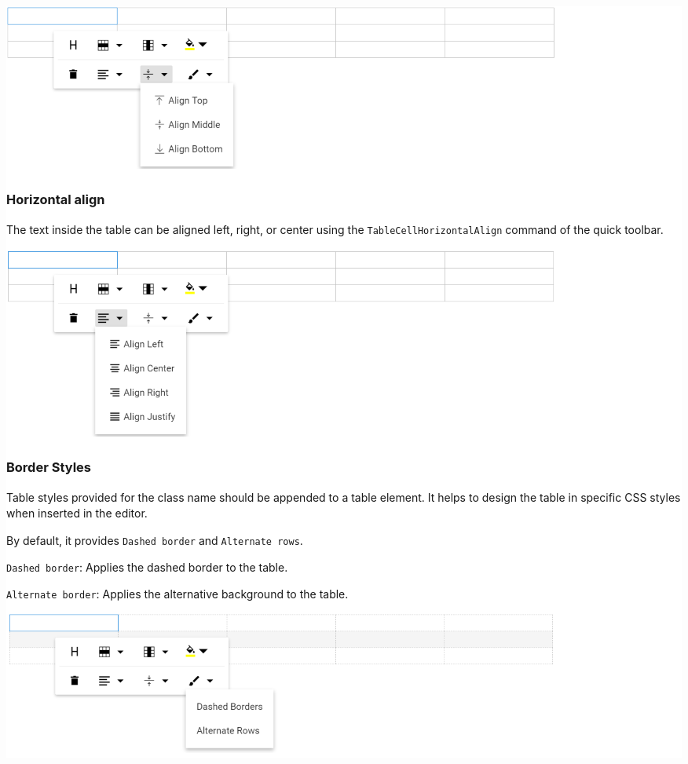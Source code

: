 ![Blazor RichTextEditor changing vertical alignment](./images/blazor-richtexteditor-vertical-alignment.png)

### Horizontal align

The text inside the table can be aligned left, right, or center using the `TableCellHorizontalAlign` command of the quick toolbar.

![Blazor RichTextEditor changing horizontal alignment](./images/blazor-richtexteditor-horizontal-alignment.png)

### Border Styles

Table styles provided for the class name should be appended to a table element. It helps to design the table in specific CSS styles when inserted in the editor.

By default, it provides `Dashed border` and `Alternate rows`.

`Dashed border`: Applies the dashed border to the table.

`Alternate border`: Applies the alternative background to the table.

![Blazor RichTextEditor displaying table styles](./images/blazor-richtexteditor-table-style.png)
